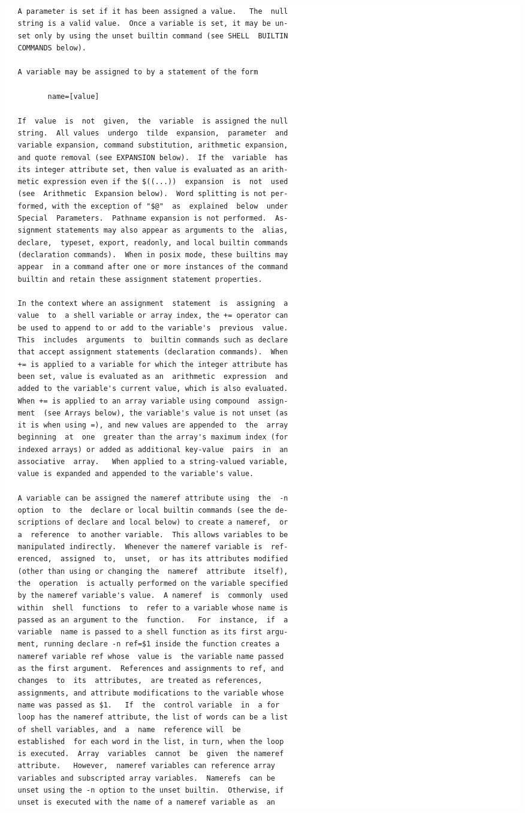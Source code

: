        A parameter is set if it has been assigned a value.   The  null
       string is a valid value.  Once a variable is set, it may be un‐
       set only by using the unset builtin command (see SHELL  BUILTIN
       COMMANDS below).

       A variable may be assigned to by a statement of the form

              name=[value]

       If  value  is  not  given,  the  variable  is assigned the null
       string.  All values  undergo  tilde  expansion,  parameter  and
       variable expansion, command substitution, arithmetic expansion,
       and quote removal (see EXPANSION below).  If the  variable  has
       its integer attribute set, then value is evaluated as an arith‐
       metic expression even if the $((...))  expansion  is  not  used
       (see  Arithmetic  Expansion below).  Word splitting is not per‐
       formed, with the exception of "$@"  as  explained  below  under
       Special  Parameters.  Pathname expansion is not performed.  As‐
       signment statements may also appear as arguments to the  alias,
       declare,  typeset, export, readonly, and local builtin commands
       (declaration commands).  When in posix mode, these builtins may
       appear  in a command after one or more instances of the command
       builtin and retain these assignment statement properties.

       In the context where an assignment  statement  is  assigning  a
       value  to  a shell variable or array index, the += operator can
       be used to append to or add to the variable's  previous  value.
       This  includes  arguments  to  builtin commands such as declare
       that accept assignment statements (declaration commands).  When
       += is applied to a variable for which the integer attribute has
       been set, value is evaluated as an  arithmetic  expression  and
       added to the variable's current value, which is also evaluated.
       When += is applied to an array variable using compound  assign‐
       ment  (see Arrays below), the variable's value is not unset (as
       it is when using =), and new values are appended to  the  array
       beginning  at  one  greater than the array's maximum index (for
       indexed arrays) or added as additional key-value  pairs  in  an
       associative  array.   When applied to a string-valued variable,
       value is expanded and appended to the variable's value.

       A variable can be assigned the nameref attribute using  the  -n
       option  to  the  declare or local builtin commands (see the de‐
       scriptions of declare and local below) to create a nameref,  or
       a  reference  to another variable.  This allows variables to be
       manipulated indirectly.  Whenever the nameref variable is  ref‐
       erenced,  assigned  to,  unset,  or has its attributes modified
       (other than using or changing the  nameref  attribute  itself),
       the  operation  is actually performed on the variable specified
       by the nameref variable's value.  A nameref  is  commonly  used
       within  shell  functions  to  refer to a variable whose name is
       passed as an argument to the  function.   For  instance,  if  a
       variable  name is passed to a shell function as its first argu‐
       ment, running declare -n ref=$1 inside the function creates a
       nameref variable ref whose  value is  the variable name passed
       as the first argument.  References and assignments to ref, and
       changes  to  its  attributes,  are treated as references,
       assignments, and attribute modifications to the variable whose
       name was passed as $1.   If  the  control variable  in  a for
       loop has the nameref attribute, the list of words can be a list
       of shell variables, and  a  name  reference will  be
       established  for each word in the list, in turn, when the loop
       is executed.  Array  variables  cannot  be  given  the nameref
       attribute.   However,  nameref variables can reference array
       variables and subscripted array variables.  Namerefs  can be
       unset using the -n option to the unset builtin.  Otherwise, if
       unset is executed with the name of a nameref variable as  an